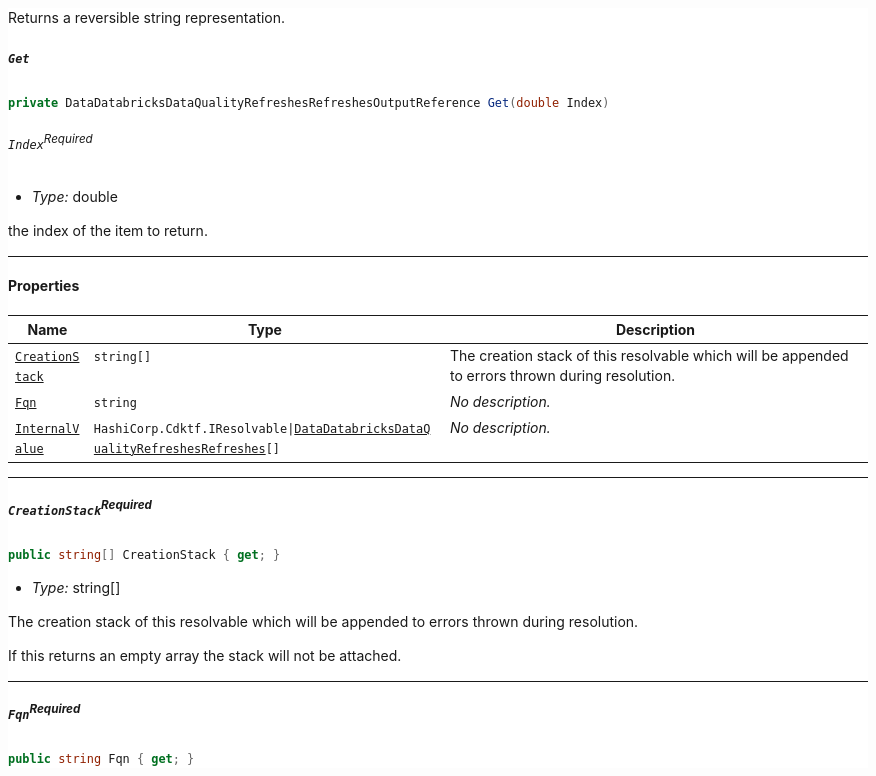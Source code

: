 Returns a reversible string representation.

##### `Get` <a name="Get" id="@cdktf/provider-databricks.dataDatabricksDataQualityRefreshes.DataDatabricksDataQualityRefreshesRefreshesList.get"></a>

```csharp
private DataDatabricksDataQualityRefreshesRefreshesOutputReference Get(double Index)
```

###### `Index`<sup>Required</sup> <a name="Index" id="@cdktf/provider-databricks.dataDatabricksDataQualityRefreshes.DataDatabricksDataQualityRefreshesRefreshesList.get.parameter.index"></a>

- *Type:* double

the index of the item to return.

---


#### Properties <a name="Properties" id="Properties"></a>

| **Name** | **Type** | **Description** |
| --- | --- | --- |
| <code><a href="#@cdktf/provider-databricks.dataDatabricksDataQualityRefreshes.DataDatabricksDataQualityRefreshesRefreshesList.property.creationStack">CreationStack</a></code> | <code>string[]</code> | The creation stack of this resolvable which will be appended to errors thrown during resolution. |
| <code><a href="#@cdktf/provider-databricks.dataDatabricksDataQualityRefreshes.DataDatabricksDataQualityRefreshesRefreshesList.property.fqn">Fqn</a></code> | <code>string</code> | *No description.* |
| <code><a href="#@cdktf/provider-databricks.dataDatabricksDataQualityRefreshes.DataDatabricksDataQualityRefreshesRefreshesList.property.internalValue">InternalValue</a></code> | <code>HashiCorp.Cdktf.IResolvable\|<a href="#@cdktf/provider-databricks.dataDatabricksDataQualityRefreshes.DataDatabricksDataQualityRefreshesRefreshes">DataDatabricksDataQualityRefreshesRefreshes</a>[]</code> | *No description.* |

---

##### `CreationStack`<sup>Required</sup> <a name="CreationStack" id="@cdktf/provider-databricks.dataDatabricksDataQualityRefreshes.DataDatabricksDataQualityRefreshesRefreshesList.property.creationStack"></a>

```csharp
public string[] CreationStack { get; }
```

- *Type:* string[]

The creation stack of this resolvable which will be appended to errors thrown during resolution.

If this returns an empty array the stack will not be attached.

---

##### `Fqn`<sup>Required</sup> <a name="Fqn" id="@cdktf/provider-databricks.dataDatabricksDataQualityRefreshes.DataDatabricksDataQualityRefreshesRefreshesList.property.fqn"></a>

```csharp
public string Fqn { get; }
```
